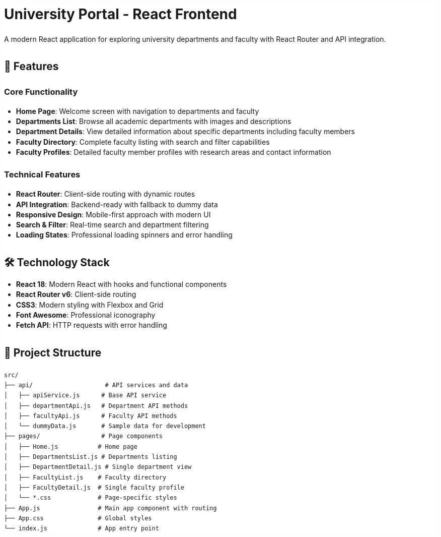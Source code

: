 # University Portal - React Frontend

A modern React application for exploring university departments and faculty with React Router and API integration.

## 🚀 Features

### Core Functionality

- **Home Page**: Welcome screen with navigation to departments and faculty
- **Departments List**: Browse all academic departments with images and descriptions
- **Department Details**: View detailed information about specific departments including faculty members
- **Faculty Directory**: Complete faculty listing with search and filter capabilities
- **Faculty Profiles**: Detailed faculty member profiles with research areas and contact information

### Technical Features

- **React Router**: Client-side routing with dynamic routes
- **API Integration**: Backend-ready with fallback to dummy data
- **Responsive Design**: Mobile-first approach with modern UI
- **Search & Filter**: Real-time search and department filtering
- **Loading States**: Professional loading spinners and error handling

## 🛠️ Technology Stack

- **React 18**: Modern React with hooks and functional components
- **React Router v6**: Client-side routing
- **CSS3**: Modern styling with Flexbox and Grid
- **Font Awesome**: Professional iconography
- **Fetch API**: HTTP requests with error handling

## 📁 Project Structure

```
src/
├── api/                    # API services and data
│   ├── apiService.js      # Base API service
│   ├── departmentApi.js   # Department API methods
│   ├── facultyApi.js      # Faculty API methods
│   └── dummyData.js       # Sample data for development
├── pages/                 # Page components
│   ├── Home.js           # Home page
│   ├── DepartmentsList.js # Departments listing
│   ├── DepartmentDetail.js # Single department view
│   ├── FacultyList.js    # Faculty directory
│   ├── FacultyDetail.js  # Single faculty profile
│   └── *.css             # Page-specific styles
├── App.js                # Main app component with routing
├── App.css               # Global styles
└── index.js              # App entry point
```
